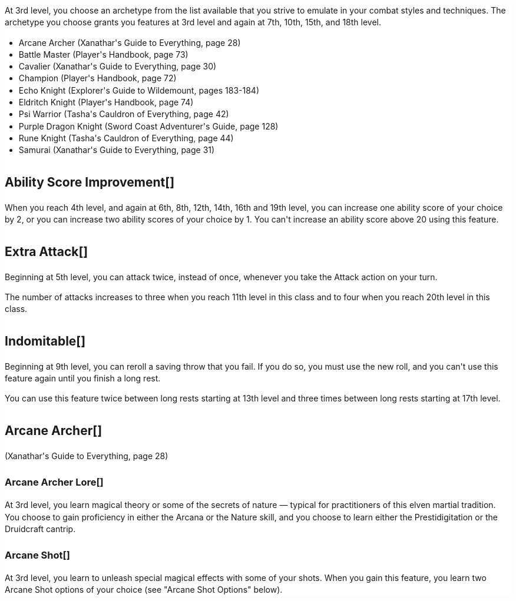 At 3rd level, you choose an archetype from the list available that you strive to emulate in your combat styles and techniques. The archetype you choose grants you features at 3rd level and again at 7th, 10th, 15th, and 18th level.

* Arcane Archer (Xanathar's Guide to Everything, page 28)
* Battle Master (Player's Handbook, page 73)
* Cavalier (Xanathar's Guide to Everything, page 30)
* Champion (Player's Handbook, page 72)
* Echo Knight (Explorer's Guide to Wildemount, pages 183-184)
* Eldritch Knight (Player's Handbook, page 74)
* Psi Warrior (Tasha's Cauldron of Everything, page 42)
* Purple Dragon Knight (Sword Coast Adventurer's Guide, page 128)
* Rune Knight (Tasha's Cauldron of Everything, page 44)
* Samurai (Xanathar's Guide to Everything, page 31)

## Ability Score Improvement[]

When you reach 4th level, and again at 6th, 8th, 12th, 14th, 16th and 19th level, you can increase one ability score of your choice by 2, or you can increase two ability scores of your choice by 1. You can't increase an ability score above 20 using this feature.

## Extra Attack[]

Beginning at 5th level, you can attack twice, instead of once, whenever you take the Attack action on your turn.

The number of attacks increases to three when you reach 11th level in this class and to four when you reach 20th level in this class.

## Indomitable[]

Beginning at 9th level, you can reroll a saving throw that you fail. If you do so, you must use the new roll, and you can't use this feature again until you finish a long rest.

You can use this feature twice between long rests starting at 13th level and three times between long rests starting at 17th level.

## Arcane Archer[]

(Xanathar's Guide to Everything, page 28)

### Arcane Archer Lore[]

At 3rd level, you learn magical theory or some of the secrets of nature — typical for practitioners of this elven martial tradition. You choose to gain proficiency in either the Arcana or the Nature skill, and you choose to learn either the Prestidigitation or the Druidcraft cantrip.

### Arcane Shot[]

At 3rd level, you learn to unleash special magical effects with some of your shots. When you gain this feature, you learn two Arcane Shot options of your choice (see "Arcane Shot Options" below).
